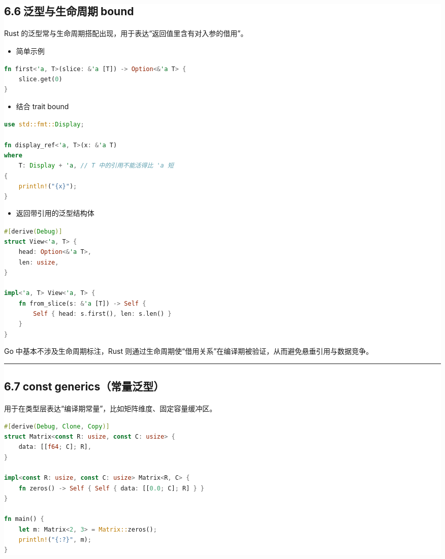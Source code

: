 
## 6.6 泛型与生命周期 bound

Rust 的泛型常与生命周期搭配出现，用于表达“返回值里含有对入参的借用”。

- 简单示例
```rust
fn first<'a, T>(slice: &'a [T]) -> Option<&'a T> {
    slice.get(0)
}
```

- 结合 trait bound
```rust
use std::fmt::Display;

fn display_ref<'a, T>(x: &'a T)
where
    T: Display + 'a, // T 中的引用不能活得比 'a 短
{
    println!("{x}");
}
```

- 返回带引用的泛型结构体
```rust
#[derive(Debug)]
struct View<'a, T> {
    head: Option<&'a T>,
    len: usize,
}

impl<'a, T> View<'a, T> {
    fn from_slice(s: &'a [T]) -> Self {
        Self { head: s.first(), len: s.len() }
    }
}
```

Go 中基本不涉及生命周期标注，Rust 则通过生命周期使“借用关系”在编译期被验证，从而避免悬垂引用与数据竞争。

---

## 6.7 const generics（常量泛型）

用于在类型层表达“编译期常量”，比如矩阵维度、固定容量缓冲区。

```rust
#[derive(Debug, Clone, Copy)]
struct Matrix<const R: usize, const C: usize> {
    data: [[f64; C]; R],
}

impl<const R: usize, const C: usize> Matrix<R, C> {
    fn zeros() -> Self { Self { data: [[0.0; C]; R] } }
}

fn main() {
    let m: Matrix<2, 3> = Matrix::zeros();
    println!("{:?}", m);
}
```
